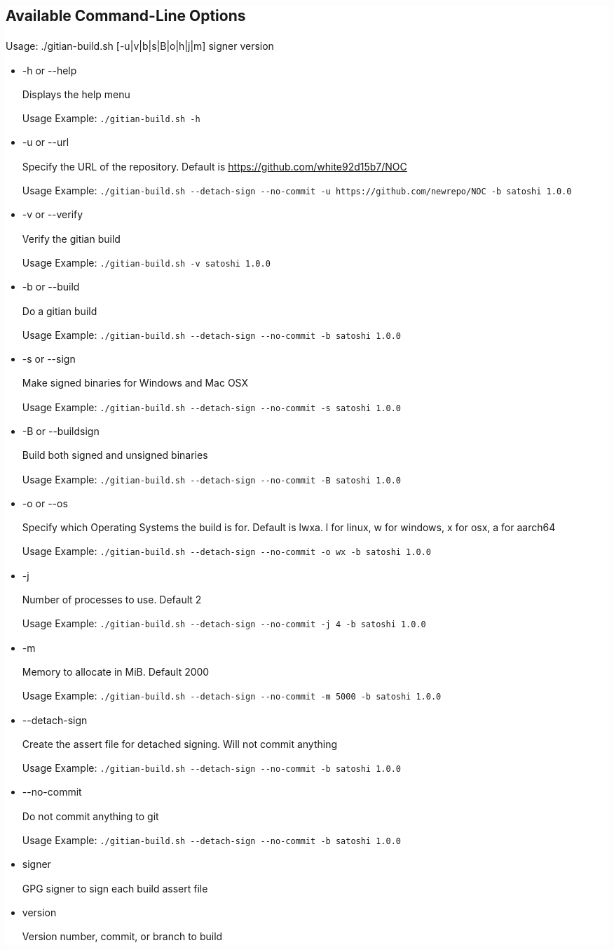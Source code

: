 Available Command-Line Options
-------------------------------

Usage: ./gitian-build.sh [-u|v|b|s|B|o|h|j|m] signer version

- -h or --help

     Displays the help menu

     Usage Example: `./gitian-build.sh -h`
- -u or --url

    Specify the URL of the repository. Default is https://github.com/white92d15b7/NOC
    
    Usage Example: `./gitian-build.sh --detach-sign --no-commit -u https://github.com/newrepo/NOC -b satoshi 1.0.0`
- -v or --verify

    Verify the gitian build
    
    Usage Example: `./gitian-build.sh -v satoshi 1.0.0`
- -b or --build

    Do a gitian build
    
    Usage Example: `./gitian-build.sh --detach-sign --no-commit -b satoshi 1.0.0`
- -s or --sign

    Make signed binaries for Windows and Mac OSX
    
    Usage Example: `./gitian-build.sh --detach-sign --no-commit -s satoshi 1.0.0`
- -B or --buildsign

    Build both signed and unsigned binaries
    
    Usage Example: `./gitian-build.sh --detach-sign --no-commit -B satoshi 1.0.0`
- -o or --os

    Specify which Operating Systems the build is for. Default is lwxa. l for linux, w for windows, x for osx, a for aarch64
    
    Usage Example: `./gitian-build.sh --detach-sign --no-commit -o wx -b satoshi 1.0.0`
- -j

    Number of processes to use. Default 2
    
    Usage Example: `./gitian-build.sh --detach-sign --no-commit -j 4 -b satoshi 1.0.0`
- -m

    Memory to allocate in MiB. Default 2000
    
    Usage Example: `./gitian-build.sh --detach-sign --no-commit -m 5000 -b satoshi 1.0.0`
- --detach-sign

    Create the assert file for detached signing. Will not commit anything
    
    Usage Example: `./gitian-build.sh --detach-sign --no-commit -b satoshi 1.0.0`
- --no-commit

    Do not commit anything to git
    
    Usage Example: `./gitian-build.sh --detach-sign --no-commit -b satoshi 1.0.0`
- signer

    GPG signer to sign each build assert file
- version

    Version number, commit, or branch to build

